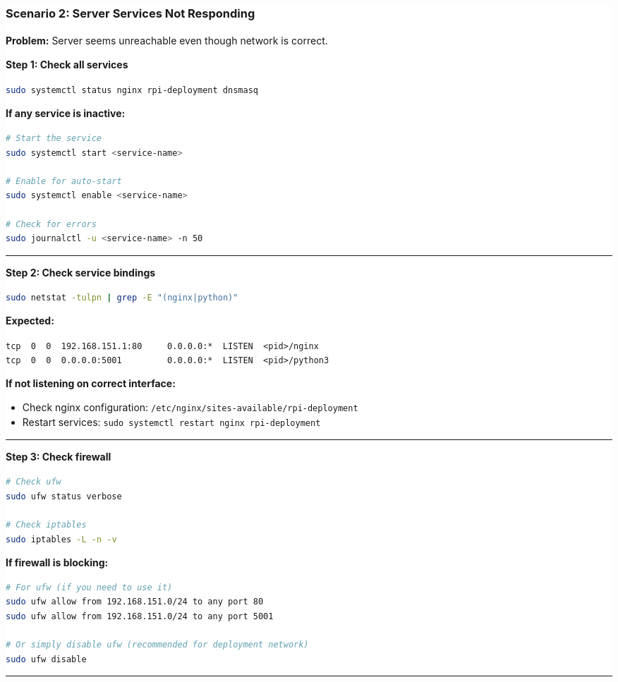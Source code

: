 
### Scenario 2: Server Services Not Responding

**Problem:** Server seems unreachable even though network is correct.

**Step 1: Check all services**
```bash
sudo systemctl status nginx rpi-deployment dnsmasq
```

**If any service is inactive:**
```bash
# Start the service
sudo systemctl start <service-name>

# Enable for auto-start
sudo systemctl enable <service-name>

# Check for errors
sudo journalctl -u <service-name> -n 50
```

---

**Step 2: Check service bindings**
```bash
sudo netstat -tulpn | grep -E "(nginx|python)"
```

**Expected:**
```
tcp  0  0  192.168.151.1:80     0.0.0.0:*  LISTEN  <pid>/nginx
tcp  0  0  0.0.0.0:5001         0.0.0.0:*  LISTEN  <pid>/python3
```

**If not listening on correct interface:**
- Check nginx configuration: `/etc/nginx/sites-available/rpi-deployment`
- Restart services: `sudo systemctl restart nginx rpi-deployment`

---

**Step 3: Check firewall**
```bash
# Check ufw
sudo ufw status verbose

# Check iptables
sudo iptables -L -n -v
```

**If firewall is blocking:**
```bash
# For ufw (if you need to use it)
sudo ufw allow from 192.168.151.0/24 to any port 80
sudo ufw allow from 192.168.151.0/24 to any port 5001

# Or simply disable ufw (recommended for deployment network)
sudo ufw disable
```

---